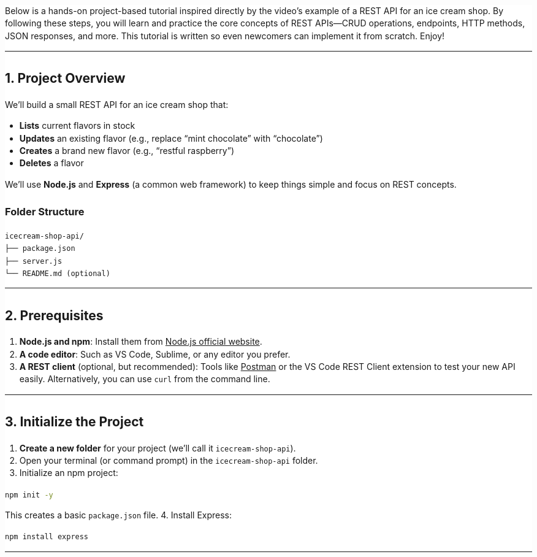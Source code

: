 Below is a hands-on project-based tutorial inspired directly by the video’s example of a REST API for an ice cream shop. By following these steps, you will learn and practice the core concepts of REST APIs—CRUD operations, endpoints, HTTP methods, JSON responses, and more. This tutorial is written so even newcomers can implement it from scratch. Enjoy!

---

## 1\. Project Overview

We’ll build a small REST API for an ice cream shop that:

- **Lists** current flavors in stock
- **Updates** an existing flavor (e.g., replace “mint chocolate” with “chocolate”)
- **Creates** a brand new flavor (e.g., “restful raspberry”)
- **Deletes** a flavor

We’ll use **Node.js** and **Express** (a common web framework) to keep things simple and focus on REST concepts.

### Folder Structure

```arduino
icecream-shop-api/
├── package.json
├── server.js
└── README.md (optional)
```

---

## 2\. Prerequisites

1. **Node.js and npm**: Install them from [Node.js official website](https://nodejs.org/).
2. **A code editor**: Such as VS Code, Sublime, or any editor you prefer.
3. **A REST client** (optional, but recommended): Tools like [Postman](https://www.postman.com/) or the VS Code REST Client extension to test your new API easily. Alternatively, you can use `curl` from the command line.

---

## 3\. Initialize the Project

1. **Create a new folder** for your project (we’ll call it `icecream-shop-api`).
2. Open your terminal (or command prompt) in the `icecream-shop-api` folder.
3. Initialize an npm project:

```bash
npm init -y
```

This creates a basic `package.json` file. 4. Install Express:

```bash
npm install express
```

---